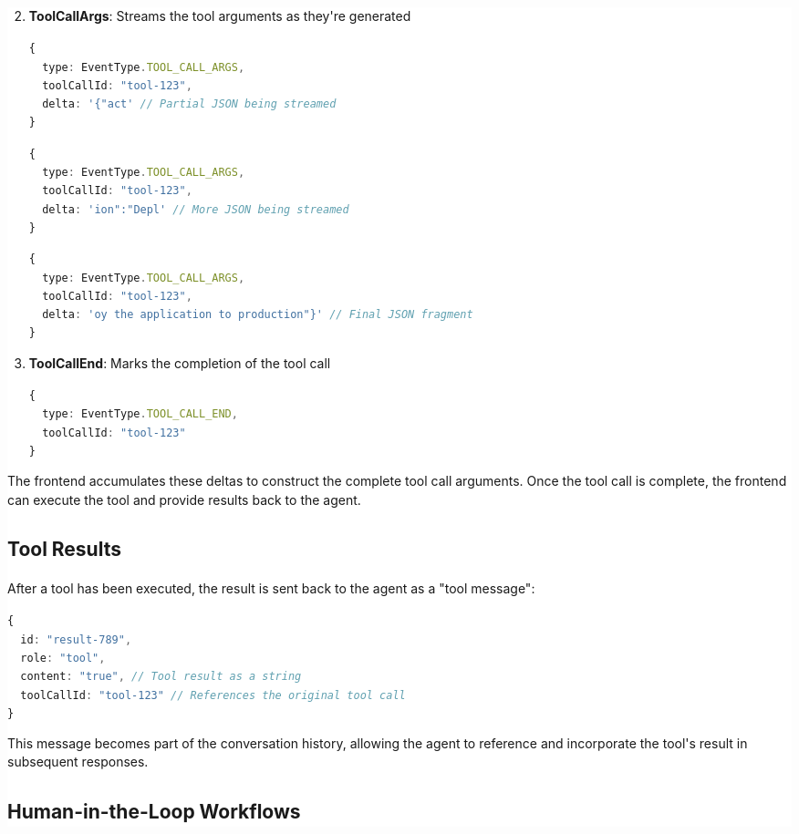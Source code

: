 2. **ToolCallArgs**: Streams the tool arguments as they're generated

   ```typescript
   {
     type: EventType.TOOL_CALL_ARGS,
     toolCallId: "tool-123",
     delta: '{"act' // Partial JSON being streamed
   }
   ```

   ```typescript
   {
     type: EventType.TOOL_CALL_ARGS,
     toolCallId: "tool-123",
     delta: 'ion":"Depl' // More JSON being streamed
   }
   ```

   ```typescript
   {
     type: EventType.TOOL_CALL_ARGS,
     toolCallId: "tool-123",
     delta: 'oy the application to production"}' // Final JSON fragment
   }
   ```

3. **ToolCallEnd**: Marks the completion of the tool call
   ```typescript
   {
     type: EventType.TOOL_CALL_END,
     toolCallId: "tool-123"
   }
   ```

The frontend accumulates these deltas to construct the complete tool call
arguments. Once the tool call is complete, the frontend can execute the tool and
provide results back to the agent.

## Tool Results

After a tool has been executed, the result is sent back to the agent as a "tool
message":

```typescript
{
  id: "result-789",
  role: "tool",
  content: "true", // Tool result as a string
  toolCallId: "tool-123" // References the original tool call
}
```

This message becomes part of the conversation history, allowing the agent to
reference and incorporate the tool's result in subsequent responses.

## Human-in-the-Loop Workflows
